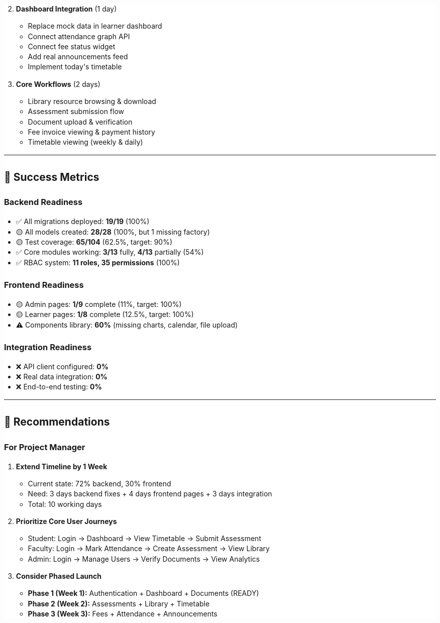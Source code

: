 2. **Dashboard Integration** (1 day)
   - Replace mock data in learner dashboard
   - Connect attendance graph API
   - Connect fee status widget
   - Add real announcements feed
   - Implement today's timetable

3. **Core Workflows** (2 days)
   - Library resource browsing & download
   - Assessment submission flow
   - Document upload & verification
   - Fee invoice viewing & payment history
   - Timetable viewing (weekly & daily)

---

## 🎯 Success Metrics

### Backend Readiness
- ✅ All migrations deployed: **19/19** (100%)
- 🟡 All models created: **28/28** (100%, but 1 missing factory)
- 🟡 Test coverage: **65/104** (62.5%, target: 90%)
- ✅ Core modules working: **3/13** fully, **4/13** partially (54%)
- ✅ RBAC system: **11 roles, 35 permissions** (100%)

### Frontend Readiness
- 🟡 Admin pages: **1/9** complete (11%, target: 100%)
- 🟡 Learner pages: **1/8** complete (12.5%, target: 100%)
- ⚠️ Components library: **60%** (missing charts, calendar, file upload)

### Integration Readiness
- ❌ API client configured: **0%**
- ❌ Real data integration: **0%**
- ❌ End-to-end testing: **0%**

---

## 📝 Recommendations

### For Project Manager
1. **Extend Timeline by 1 Week**
   - Current state: 72% backend, 30% frontend
   - Need: 3 days backend fixes + 4 days frontend pages + 3 days integration
   - Total: 10 working days

2. **Prioritize Core User Journeys**
   - Student: Login → Dashboard → View Timetable → Submit Assessment
   - Faculty: Login → Mark Attendance → Create Assessment → View Library
   - Admin: Login → Manage Users → Verify Documents → View Analytics

3. **Consider Phased Launch**
   - **Phase 1 (Week 1):** Authentication + Dashboard + Documents (READY)
   - **Phase 2 (Week 2):** Assessments + Library + Timetable
   - **Phase 3 (Week 3):** Fees + Attendance + Announcements
